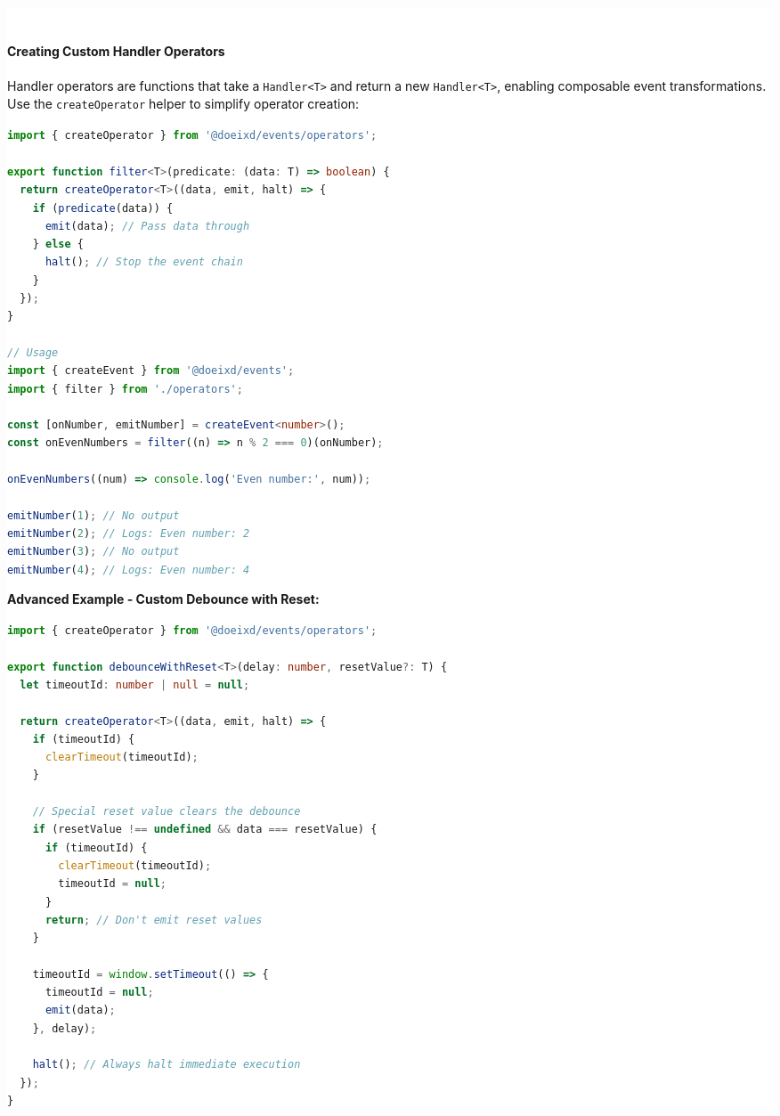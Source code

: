 <br>

#### Creating Custom Handler Operators

Handler operators are functions that take a `Handler<T>` and return a new `Handler<T>`, enabling composable event transformations. Use the `createOperator` helper to simplify operator creation:

```typescript
import { createOperator } from '@doeixd/events/operators';

export function filter<T>(predicate: (data: T) => boolean) {
  return createOperator<T>((data, emit, halt) => {
    if (predicate(data)) {
      emit(data); // Pass data through
    } else {
      halt(); // Stop the event chain
    }
  });
}

// Usage
import { createEvent } from '@doeixd/events';
import { filter } from './operators';

const [onNumber, emitNumber] = createEvent<number>();
const onEvenNumbers = filter((n) => n % 2 === 0)(onNumber);

onEvenNumbers((num) => console.log('Even number:', num));

emitNumber(1); // No output
emitNumber(2); // Logs: Even number: 2
emitNumber(3); // No output
emitNumber(4); // Logs: Even number: 4
```

**Advanced Example - Custom Debounce with Reset:**

```typescript
import { createOperator } from '@doeixd/events/operators';

export function debounceWithReset<T>(delay: number, resetValue?: T) {
  let timeoutId: number | null = null;

  return createOperator<T>((data, emit, halt) => {
    if (timeoutId) {
      clearTimeout(timeoutId);
    }

    // Special reset value clears the debounce
    if (resetValue !== undefined && data === resetValue) {
      if (timeoutId) {
        clearTimeout(timeoutId);
        timeoutId = null;
      }
      return; // Don't emit reset values
    }

    timeoutId = window.setTimeout(() => {
      timeoutId = null;
      emit(data);
    }, delay);

    halt(); // Always halt immediate execution
  });
}
```
